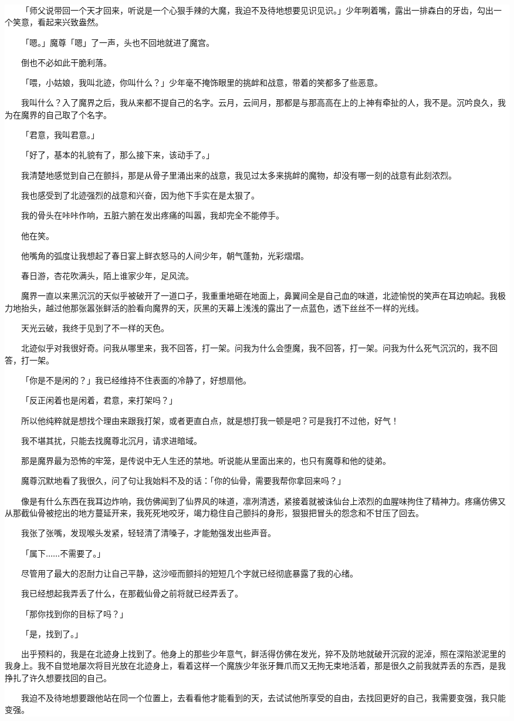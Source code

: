 &emsp;&emsp;「师父说带回一个天才回来，听说是一个心狠手辣的大魔，我迫不及待地想要见识见识。」少年咧着嘴，露出一排森白的牙齿，勾出一个笑意，看起来兴致盎然。  
  
&emsp;&emsp;「嗯。」魔尊「嗯」了一声，头也不回地就进了魔宫。  
  
&emsp;&emsp;倒也不必如此干脆利落。  
  
&emsp;&emsp;「喂，小姑娘，我叫北迹，你叫什么？」少年毫不掩饰眼里的挑衅和战意，带着的笑都多了些恶意。  
  
&emsp;&emsp;我叫什么？入了魔界之后，我从来都不提自己的名字。云月，云间月，那都是与那高高在上的上神有牵扯的人，我不是。沉吟良久，我为在魔界的自己取了个名字。  
  
&emsp;&emsp;「君意，我叫君意。」  
  
&emsp;&emsp;「好了，基本的礼貌有了，那么接下来，该动手了。」  
  
&emsp;&emsp;我清楚地感觉到自己在颤抖，那是从骨子里涌出来的战意，我见过太多来挑衅的魔物，却没有哪一刻的战意有此刻浓烈。  
  
&emsp;&emsp;我也感受到了北迹强烈的战意和兴奋，因为他下手实在是太狠了。  
  
&emsp;&emsp;我的骨头在咔咔作响，五脏六腑在发出疼痛的叫嚣，我却完全不能停手。  
  
&emsp;&emsp;他在笑。  
  
&emsp;&emsp;他嘴角的弧度让我想起了春日宴上鲜衣怒马的人间少年，朝气蓬勃，光彩熠熠。  
  
&emsp;&emsp;春日游，杏花吹满头，陌上谁家少年，足风流。  
  
&emsp;&emsp;魔界一直以来黑沉沉的天似乎被破开了一道口子，我重重地砸在地面上，鼻翼间全是自己血的味道，北迹愉悦的笑声在耳边响起。我极力地抬头，越过他那张嚣张鲜活的脸看向魔界的天，灰黑的天幕上浅浅的露出了一点蓝色，透下丝丝不一样的光线。  
  
&emsp;&emsp;天光云破，我终于见到了不一样的天色。  
  
&emsp;&emsp;北迹似乎对我很好奇。问我从哪里来，我不回答，打一架。问我为什么会堕魔，我不回答，打一架。问我为什么死气沉沉的，我不回答，打一架。  
  
&emsp;&emsp;「你是不是闲的？」我已经维持不住表面的冷静了，好想扇他。  
  
&emsp;&emsp;「反正闲着也是闲着，君意，来打架吗？」  
  
&emsp;&emsp;所以他纯粹就是想找个理由来跟我打架，或者更直白点，就是想打我一顿是吧？可是我打不过他，好气！  
  
&emsp;&emsp;我不堪其扰，只能去找魔尊北沉月，请求进暗域。  
  
&emsp;&emsp;那是魔界最为恐怖的牢笼，是传说中无人生还的禁地。听说能从里面出来的，也只有魔尊和他的徒弟。  
  
&emsp;&emsp;魔尊沉默地看了我很久，问了句让我始料不及的话：「你的仙骨，需要我帮你拿回来吗？」  
  
&emsp;&emsp;像是有什么东西在我耳边炸响，我仿佛闻到了仙界风的味道，凛冽清透，紧接着就被诛仙台上浓烈的血腥味拘住了精神力。疼痛仿佛又从那截仙骨被挖出的地方蔓延开来，我死死地咬牙，竭力稳住自己颤抖的身形，狠狠把冒头的怨念和不甘压了回去。  
  
&emsp;&emsp;我张了张嘴，发现喉头发紧，轻轻清了清嗓子，才能勉强发出些声音。  
  
&emsp;&emsp;「属下……不需要了。」  
  
&emsp;&emsp;尽管用了最大的忍耐力让自己平静，这沙哑而颤抖的短短几个字就已经彻底暴露了我的心绪。  
  
&emsp;&emsp;我已经想起我弄丢了什么，在那截仙骨之前将就已经弄丢了。  
  
&emsp;&emsp;「那你找到你的目标了吗？」  
  
&emsp;&emsp;「是，找到了。」  
  
&emsp;&emsp;出乎预料的，我是在北迹身上找到了。他身上的那些少年意气，鲜活得仿佛在发光，猝不及防地就破开沉寂的泥淖，照在深陷淤泥里的我身上。我不自觉地屡次将目光放在北迹身上，看着这样一个魔族少年张牙舞爪而又无拘无束地活着，那是很久之前我就弄丢的东西，是我挣扎了许久想要找回的自己。  
  
&emsp;&emsp;我迫不及待地想要跟他站在同一个位置上，去看看他才能看到的天，去试试他所享受的自由，去找回更好的自己，我需要变强，我只能变强。  
  